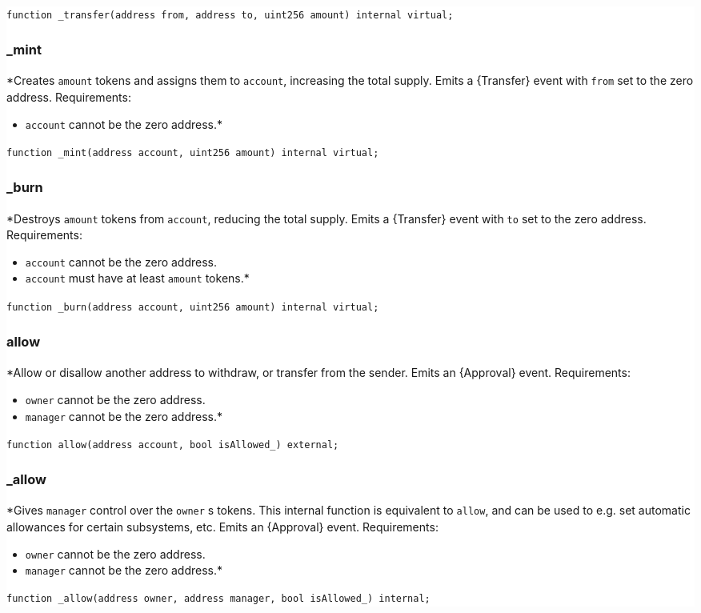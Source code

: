 
```solidity
function _transfer(address from, address to, uint256 amount) internal virtual;
```

### _mint

*Creates `amount` tokens and assigns them to `account`, increasing
the total supply.
Emits a {Transfer} event with `from` set to the zero address.
Requirements:
- `account` cannot be the zero address.*


```solidity
function _mint(address account, uint256 amount) internal virtual;
```

### _burn

*Destroys `amount` tokens from `account`, reducing the
total supply.
Emits a {Transfer} event with `to` set to the zero address.
Requirements:
- `account` cannot be the zero address.
- `account` must have at least `amount` tokens.*


```solidity
function _burn(address account, uint256 amount) internal virtual;
```

### allow

*Allow or disallow another address to withdraw, or transfer from the sender.
Emits an {Approval} event.
Requirements:
- `owner` cannot be the zero address.
- `manager` cannot be the zero address.*


```solidity
function allow(address account, bool isAllowed_) external;
```

### _allow

*Gives `manager` control over the  `owner` s tokens.
This internal function is equivalent to `allow`, and can be used to
e.g. set automatic allowances for certain subsystems, etc.
Emits an {Approval} event.
Requirements:
- `owner` cannot be the zero address.
- `manager` cannot be the zero address.*


```solidity
function _allow(address owner, address manager, bool isAllowed_) internal;
```
